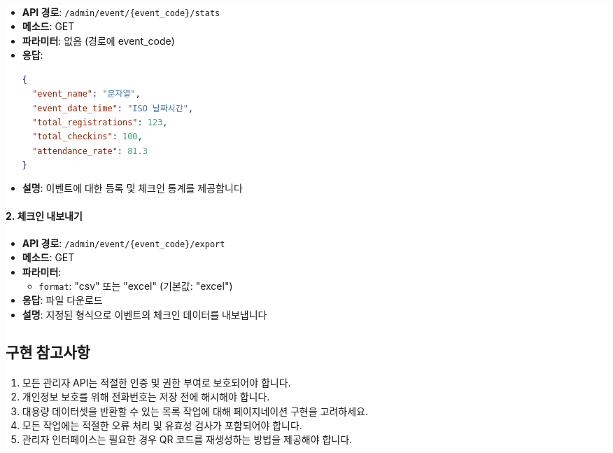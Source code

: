 - **API 경로**: `/admin/event/{event_code}/stats`
- **메소드**: GET
- **파라미터**: 없음 (경로에 event_code)
- **응답**: 
  ```json
  {
    "event_name": "문자열",
    "event_date_time": "ISO 날짜시간",
    "total_registrations": 123,
    "total_checkins": 100,
    "attendance_rate": 81.3
  }
  ```
- **설명**: 이벤트에 대한 등록 및 체크인 통계를 제공합니다

#### 2. 체크인 내보내기

- **API 경로**: `/admin/event/{event_code}/export`
- **메소드**: GET
- **파라미터**: 
  - `format`: "csv" 또는 "excel" (기본값: "excel")
- **응답**: 파일 다운로드
- **설명**: 지정된 형식으로 이벤트의 체크인 데이터를 내보냅니다

## 구현 참고사항

1. 모든 관리자 API는 적절한 인증 및 권한 부여로 보호되어야 합니다.
2. 개인정보 보호를 위해 전화번호는 저장 전에 해시해야 합니다.
3. 대용량 데이터셋을 반환할 수 있는 목록 작업에 대해 페이지네이션 구현을 고려하세요.
4. 모든 작업에는 적절한 오류 처리 및 유효성 검사가 포함되어야 합니다.
5. 관리자 인터페이스는 필요한 경우 QR 코드를 재생성하는 방법을 제공해야 합니다.